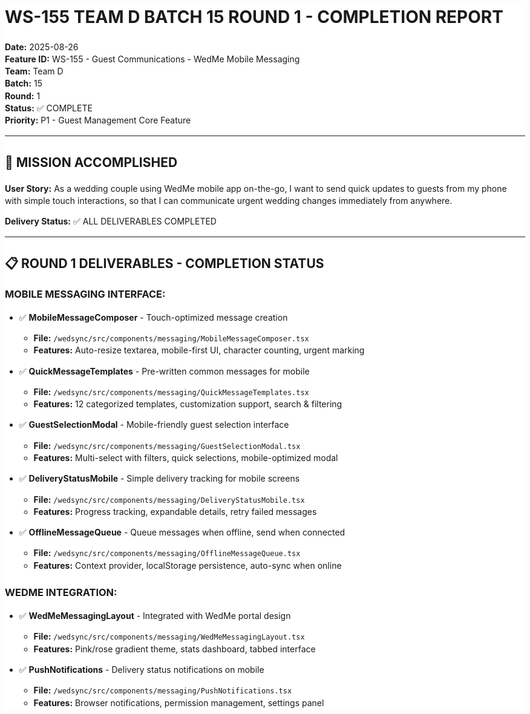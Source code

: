 # WS-155 TEAM D BATCH 15 ROUND 1 - COMPLETION REPORT

**Date:** 2025-08-26  
**Feature ID:** WS-155 - Guest Communications - WedMe Mobile Messaging  
**Team:** Team D  
**Batch:** 15  
**Round:** 1  
**Status:** ✅ COMPLETE  
**Priority:** P1 - Guest Management Core Feature  

---

## 🎯 MISSION ACCOMPLISHED

**User Story:** As a wedding couple using WedMe mobile app on-the-go, I want to send quick updates to guests from my phone with simple touch interactions, so that I can communicate urgent wedding changes immediately from anywhere.

**Delivery Status:** ✅ ALL DELIVERABLES COMPLETED

---

## 📋 ROUND 1 DELIVERABLES - COMPLETION STATUS

### **MOBILE MESSAGING INTERFACE:**
- ✅ **MobileMessageComposer** - Touch-optimized message creation
  - **File:** `/wedsync/src/components/messaging/MobileMessageComposer.tsx`
  - **Features:** Auto-resize textarea, mobile-first UI, character counting, urgent marking
  
- ✅ **QuickMessageTemplates** - Pre-written common messages for mobile
  - **File:** `/wedsync/src/components/messaging/QuickMessageTemplates.tsx`
  - **Features:** 12 categorized templates, customization support, search & filtering
  
- ✅ **GuestSelectionModal** - Mobile-friendly guest selection interface
  - **File:** `/wedsync/src/components/messaging/GuestSelectionModal.tsx`
  - **Features:** Multi-select with filters, quick selections, mobile-optimized modal
  
- ✅ **DeliveryStatusMobile** - Simple delivery tracking for mobile screens
  - **File:** `/wedsync/src/components/messaging/DeliveryStatusMobile.tsx`
  - **Features:** Progress tracking, expandable details, retry failed messages
  
- ✅ **OfflineMessageQueue** - Queue messages when offline, send when connected
  - **File:** `/wedsync/src/components/messaging/OfflineMessageQueue.tsx`
  - **Features:** Context provider, localStorage persistence, auto-sync when online

### **WEDME INTEGRATION:**
- ✅ **WedMeMessagingLayout** - Integrated with WedMe portal design
  - **File:** `/wedsync/src/components/messaging/WedMeMessagingLayout.tsx`
  - **Features:** Pink/rose gradient theme, stats dashboard, tabbed interface
  
- ✅ **PushNotifications** - Delivery status notifications on mobile
  - **File:** `/wedsync/src/components/messaging/PushNotifications.tsx`
  - **Features:** Browser notifications, permission management, settings panel
  